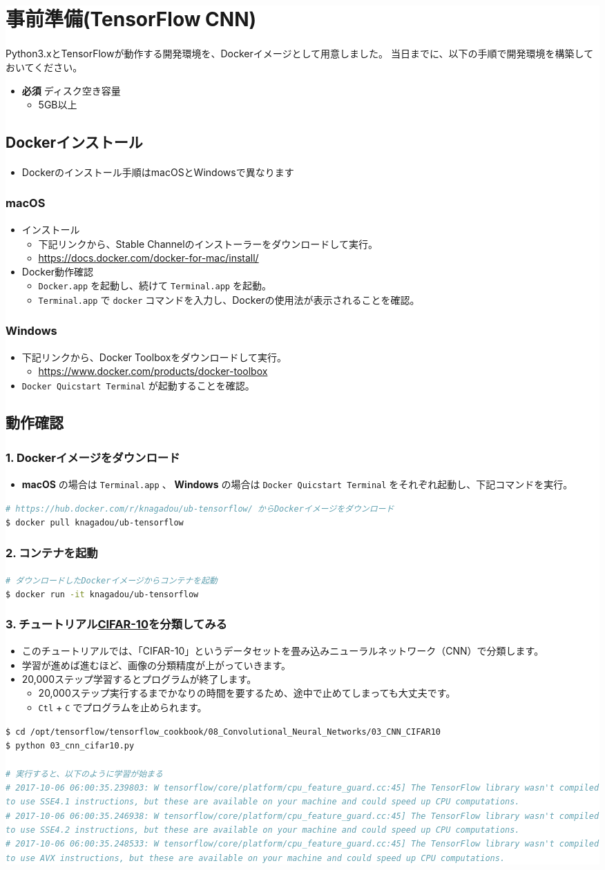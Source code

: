 # 事前準備(TensorFlow CNN)
Python3.xとTensorFlowが動作する開発環境を、Dockerイメージとして用意しました。
当日までに、以下の手順で開発環境を構築しておいてください。

* **必須** ディスク空き容量
   * 5GB以上

## Dockerインストール
* Dockerのインストール手順はmacOSとWindowsで異なります

### macOS
* インストール
   * 下記リンクから、Stable Channelのインストーラーをダウンロードして実行。
   * https://docs.docker.com/docker-for-mac/install/
* Docker動作確認
   * `Docker.app` を起動し、続けて `Terminal.app` を起動。
   * `Terminal.app` で `docker` コマンドを入力し、Dockerの使用法が表示されることを確認。

### Windows
* 下記リンクから、Docker Toolboxをダウンロードして実行。
   * https://www.docker.com/products/docker-toolbox
* `Docker Quicstart Terminal` が起動することを確認。


## 動作確認

### 1. Dockerイメージをダウンロード
* **macOS** の場合は `Terminal.app` 、 **Windows** の場合は `Docker Quicstart Terminal` をそれぞれ起動し、下記コマンドを実行。

```.sh
# https://hub.docker.com/r/knagadou/ub-tensorflow/ からDockerイメージをダウンロード
$ docker pull knagadou/ub-tensorflow
```

### 2. コンテナを起動

```.sh
# ダウンロードしたDockerイメージからコンテナを起動
$ docker run -it knagadou/ub-tensorflow
```

### 3. チュートリアル[CIFAR-10](http://www.cs.toronto.edu/~kriz/cifar.html)を分類してみる
* このチュートリアルでは、「CIFAR-10」というデータセットを畳み込みニューラルネットワーク（CNN）で分類します。
* 学習が進めば進むほど、画像の分類精度が上がっていきます。
* 20,000ステップ学習するとプログラムが終了します。
   * 20,000ステップ実行するまでかなりの時間を要するため、途中で止めてしまっても大丈夫です。
   * `Ctl` + `C` でプログラムを止められます。

```.sh
$ cd /opt/tensorflow/tensorflow_cookbook/08_Convolutional_Neural_Networks/03_CNN_CIFAR10
$ python 03_cnn_cifar10.py

# 実行すると、以下のように学習が始まる
# 2017-10-06 06:00:35.239803: W tensorflow/core/platform/cpu_feature_guard.cc:45] The TensorFlow library wasn't compiled to use SSE4.1 instructions, but these are available on your machine and could speed up CPU computations.
# 2017-10-06 06:00:35.246938: W tensorflow/core/platform/cpu_feature_guard.cc:45] The TensorFlow library wasn't compiled to use SSE4.2 instructions, but these are available on your machine and could speed up CPU computations.
# 2017-10-06 06:00:35.248533: W tensorflow/core/platform/cpu_feature_guard.cc:45] The TensorFlow library wasn't compiled to use AVX instructions, but these are available on your machine and could speed up CPU computations.
```